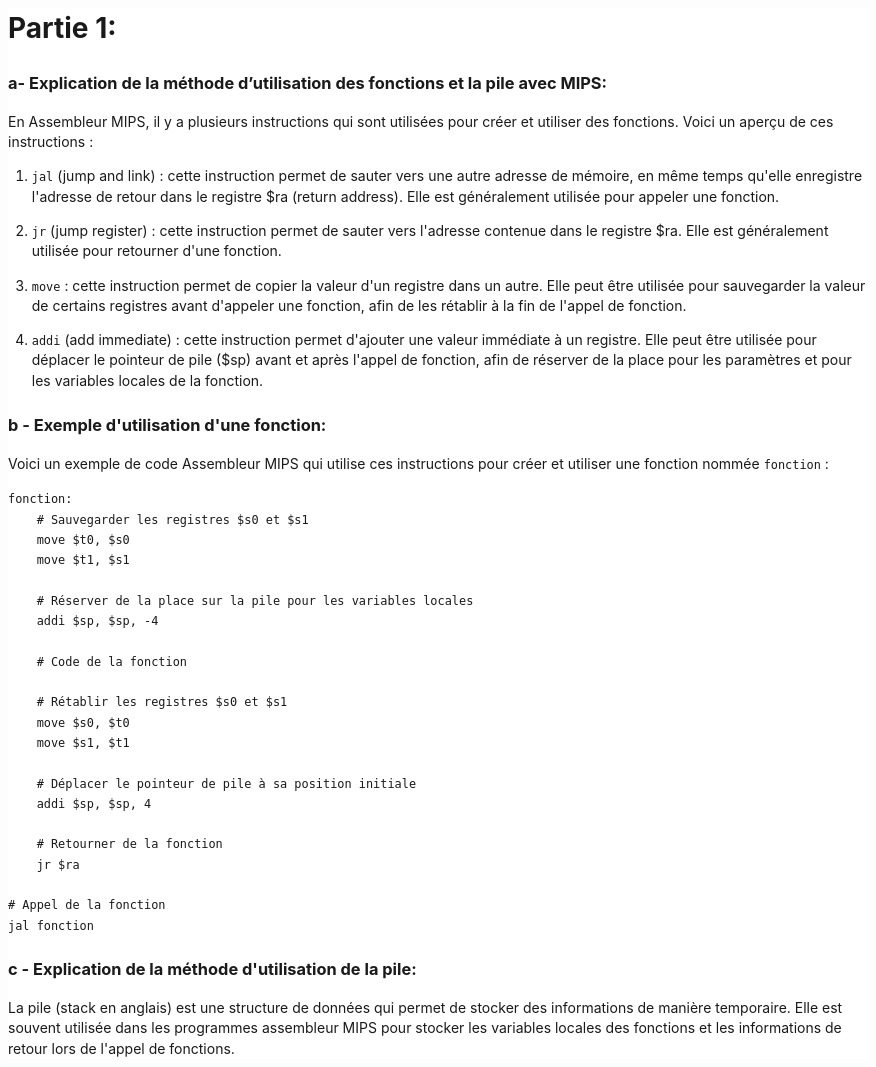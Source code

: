 ﻿# Partie 1:
### a- Explication de la méthode d’utilisation des fonctions et la pile avec MIPS:
En Assembleur MIPS, il y a plusieurs instructions qui sont utilisées pour créer et utiliser des fonctions. Voici un aperçu de ces instructions :

1.  `jal` (jump and link) : cette instruction permet de sauter vers une autre adresse de mémoire, en même temps qu'elle enregistre l'adresse de retour dans le registre $ra (return address). Elle est généralement utilisée pour appeler une fonction.
    
2.  `jr` (jump register) : cette instruction permet de sauter vers l'adresse contenue dans le registre $ra. Elle est généralement utilisée pour retourner d'une fonction.
    
3.  `move` : cette instruction permet de copier la valeur d'un registre dans un autre. Elle peut être utilisée pour sauvegarder la valeur de certains registres avant d'appeler une fonction, afin de les rétablir à la fin de l'appel de fonction.
    
4.  `addi` (add immediate) : cette instruction permet d'ajouter une valeur immédiate à un registre. Elle peut être utilisée pour déplacer le pointeur de pile ($sp) avant et après l'appel de fonction, afin de réserver de la place pour les paramètres et pour les variables locales de la fonction.
    
### b - Exemple d'utilisation d'une fonction:
Voici un exemple de code Assembleur MIPS qui utilise ces instructions pour créer et utiliser une fonction nommée `fonction` :
```
fonction:
    # Sauvegarder les registres $s0 et $s1
    move $t0, $s0
    move $t1, $s1

    # Réserver de la place sur la pile pour les variables locales
    addi $sp, $sp, -4

    # Code de la fonction

    # Rétablir les registres $s0 et $s1
    move $s0, $t0
    move $s1, $t1

    # Déplacer le pointeur de pile à sa position initiale
    addi $sp, $sp, 4

    # Retourner de la fonction
    jr $ra

# Appel de la fonction
jal fonction
```

### c - Explication de la méthode d'utilisation de la pile:
La pile (stack en anglais) est une structure de données qui permet de stocker des informations de manière temporaire. Elle est souvent utilisée dans les programmes assembleur MIPS pour stocker les variables locales des fonctions et les informations de retour lors de l'appel de fonctions.
